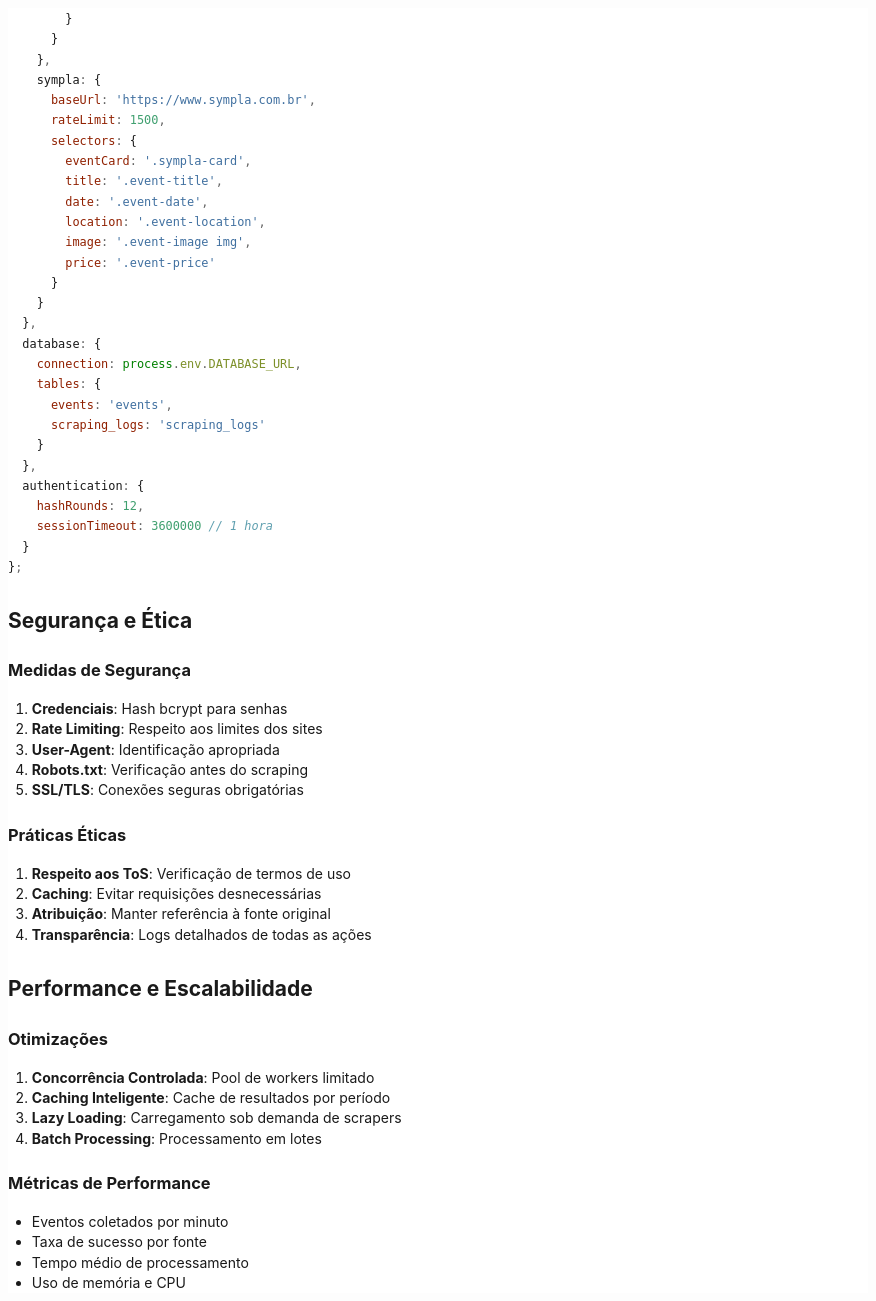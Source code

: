 ```javascript
        }
      }
    },
    sympla: {
      baseUrl: 'https://www.sympla.com.br',
      rateLimit: 1500,
      selectors: {
        eventCard: '.sympla-card',
        title: '.event-title',
        date: '.event-date',
        location: '.event-location',
        image: '.event-image img',
        price: '.event-price'
      }
    }
  },
  database: {
    connection: process.env.DATABASE_URL,
    tables: {
      events: 'events',
      scraping_logs: 'scraping_logs'
    }
  },
  authentication: {
    hashRounds: 12,
    sessionTimeout: 3600000 // 1 hora
  }
};
```

## Segurança e Ética

### Medidas de Segurança
1. **Credenciais**: Hash bcrypt para senhas
2. **Rate Limiting**: Respeito aos limites dos sites
3. **User-Agent**: Identificação apropriada
4. **Robots.txt**: Verificação antes do scraping
5. **SSL/TLS**: Conexões seguras obrigatórias

### Práticas Éticas
1. **Respeito aos ToS**: Verificação de termos de uso
2. **Caching**: Evitar requisições desnecessárias
3. **Atribuição**: Manter referência à fonte original
4. **Transparência**: Logs detalhados de todas as ações

## Performance e Escalabilidade

### Otimizações
1. **Concorrência Controlada**: Pool de workers limitado
2. **Caching Inteligente**: Cache de resultados por período
3. **Lazy Loading**: Carregamento sob demanda de scrapers
4. **Batch Processing**: Processamento em lotes

### Métricas de Performance
- Eventos coletados por minuto
- Taxa de sucesso por fonte
- Tempo médio de processamento
- Uso de memória e CPU
